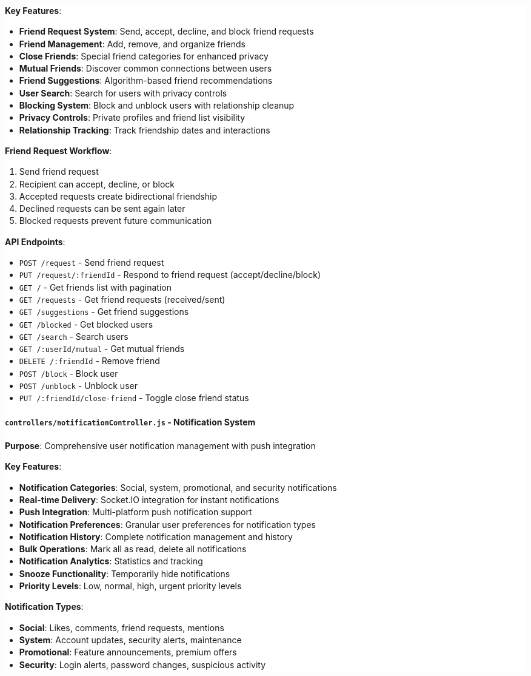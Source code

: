 **Key Features**:
- **Friend Request System**: Send, accept, decline, and block friend requests
- **Friend Management**: Add, remove, and organize friends
- **Close Friends**: Special friend categories for enhanced privacy
- **Mutual Friends**: Discover common connections between users
- **Friend Suggestions**: Algorithm-based friend recommendations
- **User Search**: Search for users with privacy controls
- **Blocking System**: Block and unblock users with relationship cleanup
- **Privacy Controls**: Private profiles and friend list visibility
- **Relationship Tracking**: Track friendship dates and interactions

**Friend Request Workflow**:
1. Send friend request
2. Recipient can accept, decline, or block
3. Accepted requests create bidirectional friendship
4. Declined requests can be sent again later
5. Blocked requests prevent future communication

**API Endpoints**:
- `POST /request` - Send friend request
- `PUT /request/:friendId` - Respond to friend request (accept/decline/block)
- `GET /` - Get friends list with pagination
- `GET /requests` - Get friend requests (received/sent)
- `GET /suggestions` - Get friend suggestions
- `GET /blocked` - Get blocked users
- `GET /search` - Search users
- `GET /:userId/mutual` - Get mutual friends
- `DELETE /:friendId` - Remove friend
- `POST /block` - Block user
- `POST /unblock` - Unblock user
- `PUT /:friendId/close-friend` - Toggle close friend status

#### `controllers/notificationController.js` - Notification System
**Purpose**: Comprehensive user notification management with push integration

**Key Features**:
- **Notification Categories**: Social, system, promotional, and security notifications
- **Real-time Delivery**: Socket.IO integration for instant notifications
- **Push Integration**: Multi-platform push notification support
- **Notification Preferences**: Granular user preferences for notification types
- **Notification History**: Complete notification management and history
- **Bulk Operations**: Mark all as read, delete all notifications
- **Notification Analytics**: Statistics and tracking
- **Snooze Functionality**: Temporarily hide notifications
- **Priority Levels**: Low, normal, high, urgent priority levels

**Notification Types**:
- **Social**: Likes, comments, friend requests, mentions
- **System**: Account updates, security alerts, maintenance
- **Promotional**: Feature announcements, premium offers
- **Security**: Login alerts, password changes, suspicious activity
